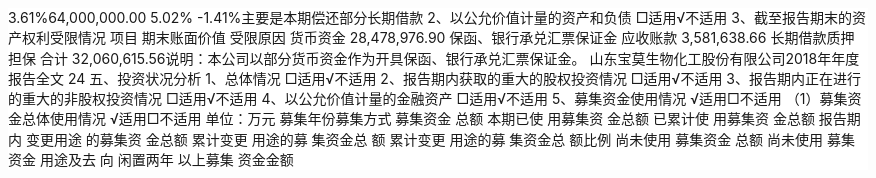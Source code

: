 3.61%64,000,000.00
5.02%
-1.41%主要是本期偿还部分长期借款
2、以公允价值计量的资产和负债
□适用√不适用
3、截至报告期末的资产权利受限情况
项目
期末账面价值
受限原因
货币资金
28,478,976.90
保函、银行承兑汇票保证金
应收账款
3,581,638.66
长期借款质押担保
合计
32,060,615.56说明：本公司以部分货币资金作为开具保函、银行承兑汇票保证金。
山东宝莫生物化工股份有限公司2018年年度报告全文
24
五、投资状况分析
1、总体情况
□适用√不适用
2、报告期内获取的重大的股权投资情况
□适用√不适用
3、报告期内正在进行的重大的非股权投资情况
□适用√不适用
4、以公允价值计量的金融资产
□适用√不适用
5、募集资金使用情况
√适用□不适用
（1）募集资金总体使用情况
√适用□不适用
单位：万元
募集年份募集方式
募集资金
总额
本期已使
用募集资
金总额
已累计使
用募集资
金总额
报告期内
变更用途
的募集资
金总额
累计变更
用途的募
集资金总
额
累计变更
用途的募
集资金总
额比例
尚未使用
募集资金
总额
尚未使用
募集资金
用途及去
向
闲置两年
以上募集
资金金额